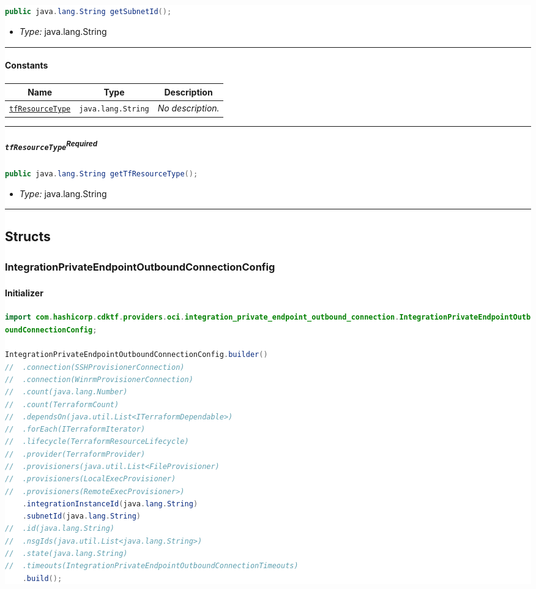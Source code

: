 ```java
public java.lang.String getSubnetId();
```

- *Type:* java.lang.String

---

#### Constants <a name="Constants" id="Constants"></a>

| **Name** | **Type** | **Description** |
| --- | --- | --- |
| <code><a href="#rhizo-co-terraform-provider-oci.integrationPrivateEndpointOutboundConnection.IntegrationPrivateEndpointOutboundConnection.property.tfResourceType">tfResourceType</a></code> | <code>java.lang.String</code> | *No description.* |

---

##### `tfResourceType`<sup>Required</sup> <a name="tfResourceType" id="rhizo-co-terraform-provider-oci.integrationPrivateEndpointOutboundConnection.IntegrationPrivateEndpointOutboundConnection.property.tfResourceType"></a>

```java
public java.lang.String getTfResourceType();
```

- *Type:* java.lang.String

---

## Structs <a name="Structs" id="Structs"></a>

### IntegrationPrivateEndpointOutboundConnectionConfig <a name="IntegrationPrivateEndpointOutboundConnectionConfig" id="rhizo-co-terraform-provider-oci.integrationPrivateEndpointOutboundConnection.IntegrationPrivateEndpointOutboundConnectionConfig"></a>

#### Initializer <a name="Initializer" id="rhizo-co-terraform-provider-oci.integrationPrivateEndpointOutboundConnection.IntegrationPrivateEndpointOutboundConnectionConfig.Initializer"></a>

```java
import com.hashicorp.cdktf.providers.oci.integration_private_endpoint_outbound_connection.IntegrationPrivateEndpointOutboundConnectionConfig;

IntegrationPrivateEndpointOutboundConnectionConfig.builder()
//  .connection(SSHProvisionerConnection)
//  .connection(WinrmProvisionerConnection)
//  .count(java.lang.Number)
//  .count(TerraformCount)
//  .dependsOn(java.util.List<ITerraformDependable>)
//  .forEach(ITerraformIterator)
//  .lifecycle(TerraformResourceLifecycle)
//  .provider(TerraformProvider)
//  .provisioners(java.util.List<FileProvisioner)
//  .provisioners(LocalExecProvisioner)
//  .provisioners(RemoteExecProvisioner>)
    .integrationInstanceId(java.lang.String)
    .subnetId(java.lang.String)
//  .id(java.lang.String)
//  .nsgIds(java.util.List<java.lang.String>)
//  .state(java.lang.String)
//  .timeouts(IntegrationPrivateEndpointOutboundConnectionTimeouts)
    .build();
```
